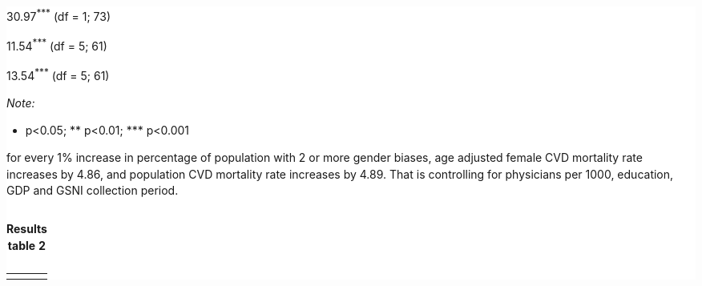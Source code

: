 30.97<sup>\*\*\*</sup> (df = 1; 73)

</td>

<td>

11.54<sup>\*\*\*</sup> (df = 5; 61)

</td>

<td>

13.54<sup>\*\*\*</sup> (df = 5; 61)

</td>

</tr>

<tr>

<td colspan="5" style="border-bottom: 1px solid black">

</td>

</tr>

<tr>

<td style="text-align:left">

<em>Note:</em>

</td>

<td colspan="4" style="text-align:right">

  - p\<0.05; \*\* p\<0.01; \*\*\* p\<0.001
    </td>
    </tr>
    </table>

for every 1% increase in percentage of population with 2 or more gender
biases, age adjusted female CVD mortality rate increases by 4.86, and
population CVD mortality rate increases by 4.89. That is controlling for
physicians per 1000, education, GDP and GSNI collection period.

<table style="text-align:center">

<caption>

<strong>Results table 2</strong>

</caption>

<tr>

<td colspan="3" style="border-bottom: 1px solid black">

</td>

</tr>

<tr>

